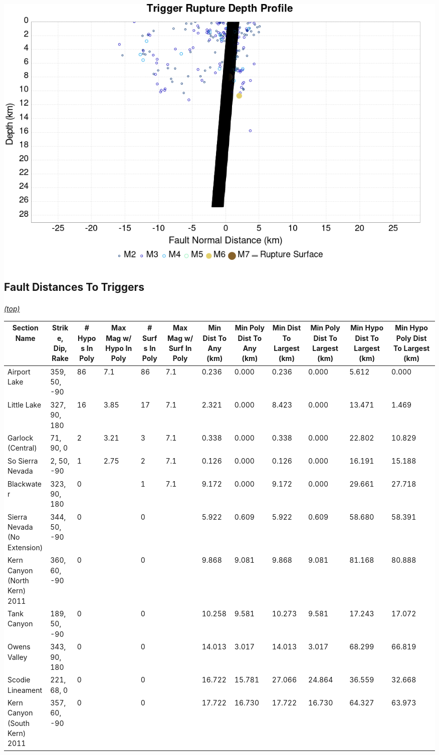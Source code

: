 ![Map](plots/trigger_rup_depth_map.png)
## Fault Distances To Triggers
*[(top)](#table-of-contents)*

| Section Name | Strike, Dip, Rake | # Hypos In Poly | Max Mag w/ Hypo In Poly | # Surfs In Poly | Max Mag w/ Surf In Poly | Min Dist To Any (km) | Min Poly Dist To Any (km) | Min Dist To Largest (km) | Min Poly Dist To Largest (km) | Min Hypo Dist To Largest (km) | Min Hypo Poly Dist To Largest (km) |
|-----|-----|-----|-----|-----|-----|-----|-----|-----|-----|-----|-----|
| Airport Lake | 359, 50, -90 | 86 | 7.1 | 86 | 7.1 | 0.236 | 0.000 | 0.236 | 0.000 | 5.612 | 0.000 |
| Little Lake | 327, 90, 180 | 16 | 3.85 | 17 | 7.1 | 2.321 | 0.000 | 8.423 | 0.000 | 13.471 | 1.469 |
| Garlock (Central) | 71, 90, 0 | 2 | 3.21 | 3 | 7.1 | 0.338 | 0.000 | 0.338 | 0.000 | 22.802 | 10.829 |
| So Sierra Nevada | 2, 50, -90 | 1 | 2.75 | 2 | 7.1 | 0.126 | 0.000 | 0.126 | 0.000 | 16.191 | 15.188 |
| Blackwater | 323, 90, 180 | 0 |  | 1 | 7.1 | 9.172 | 0.000 | 9.172 | 0.000 | 29.661 | 27.718 |
| Sierra Nevada  (No Extension) | 344, 50, -90 | 0 |  | 0 |  | 5.922 | 0.609 | 5.922 | 0.609 | 58.680 | 58.391 |
| Kern Canyon (North Kern) 2011 | 360, 60, -90 | 0 |  | 0 |  | 9.868 | 9.081 | 9.868 | 9.081 | 81.168 | 80.888 |
| Tank Canyon | 189, 50, -90 | 0 |  | 0 |  | 10.258 | 9.581 | 10.273 | 9.581 | 17.243 | 17.072 |
| Owens Valley | 343, 90, 180 | 0 |  | 0 |  | 14.013 | 3.017 | 14.013 | 3.017 | 68.299 | 66.819 |
| Scodie Lineament | 221, 68, 0 | 0 |  | 0 |  | 16.722 | 15.781 | 27.066 | 24.864 | 36.559 | 32.668 |
| Kern Canyon (South Kern) 2011 | 357, 60, -90 | 0 |  | 0 |  | 17.722 | 16.730 | 17.722 | 16.730 | 64.327 | 63.973 |
